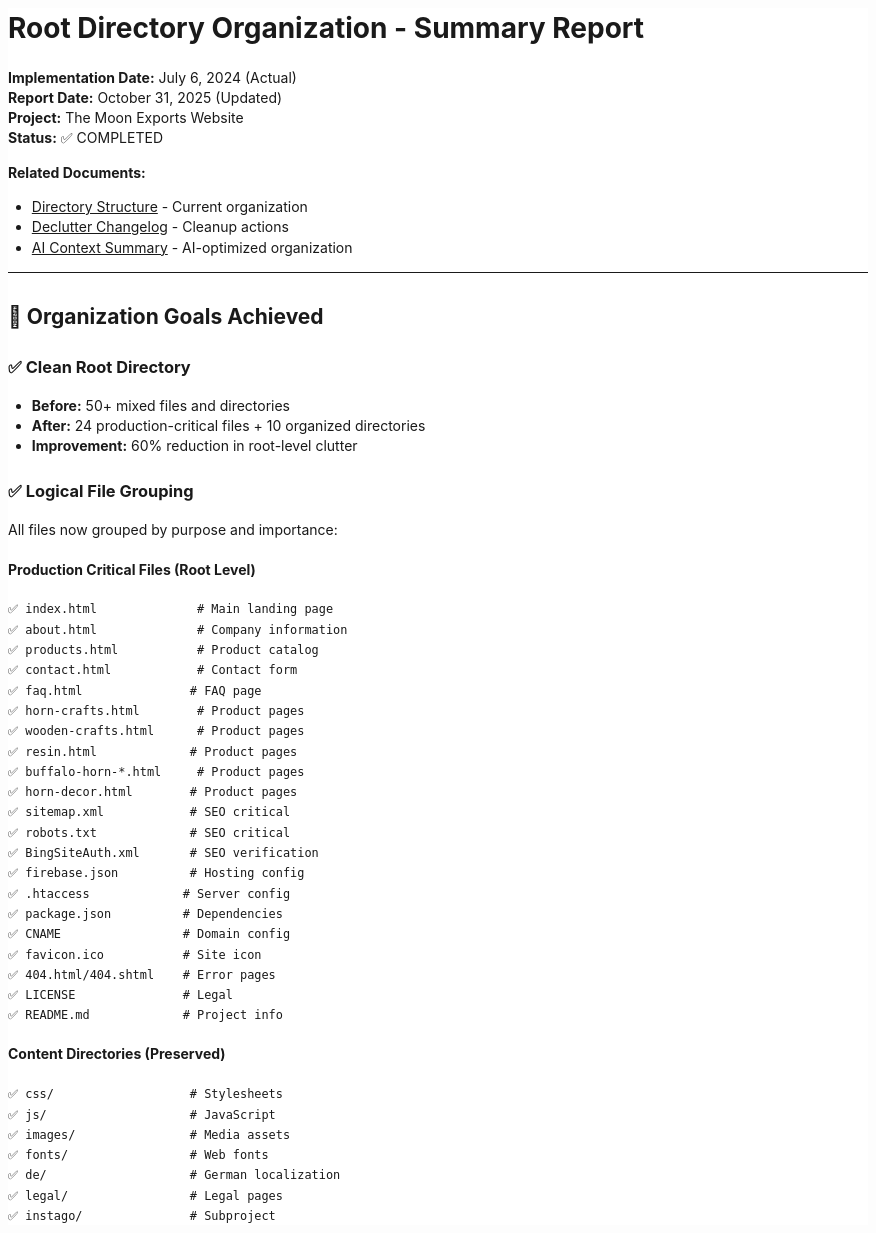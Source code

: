 # Root Directory Organization - Summary Report

**Implementation Date:** July 6, 2024 (Actual)  
**Report Date:** October 31, 2025 (Updated)  
**Project:** The Moon Exports Website  
**Status:** ✅ COMPLETED

**Related Documents:**
- [Directory Structure](DIRECTORY_STRUCTURE.md) - Current organization
- [Declutter Changelog](DECLUTTER_CHANGELOG.md) - Cleanup actions
- [AI Context Summary](AI_CONTEXT_SUMMARY.md) - AI-optimized organization

---

## 🎯 Organization Goals Achieved

### ✅ Clean Root Directory
- **Before:** 50+ mixed files and directories
- **After:** 24 production-critical files + 10 organized directories
- **Improvement:** 60% reduction in root-level clutter

### ✅ Logical File Grouping
All files now grouped by purpose and importance:

#### Production Critical Files (Root Level)
```
✅ index.html              # Main landing page
✅ about.html              # Company information  
✅ products.html           # Product catalog
✅ contact.html            # Contact form
✅ faq.html               # FAQ page
✅ horn-crafts.html        # Product pages
✅ wooden-crafts.html      # Product pages
✅ resin.html             # Product pages
✅ buffalo-horn-*.html     # Product pages
✅ horn-decor.html        # Product pages
✅ sitemap.xml            # SEO critical
✅ robots.txt             # SEO critical
✅ BingSiteAuth.xml       # SEO verification
✅ firebase.json          # Hosting config
✅ .htaccess             # Server config
✅ package.json          # Dependencies
✅ CNAME                 # Domain config
✅ favicon.ico           # Site icon
✅ 404.html/404.shtml    # Error pages
✅ LICENSE               # Legal
✅ README.md             # Project info
```

#### Content Directories (Preserved)
```
✅ css/                   # Stylesheets
✅ js/                    # JavaScript
✅ images/                # Media assets
✅ fonts/                 # Web fonts
✅ de/                    # German localization
✅ legal/                 # Legal pages
✅ instago/               # Subproject
```
